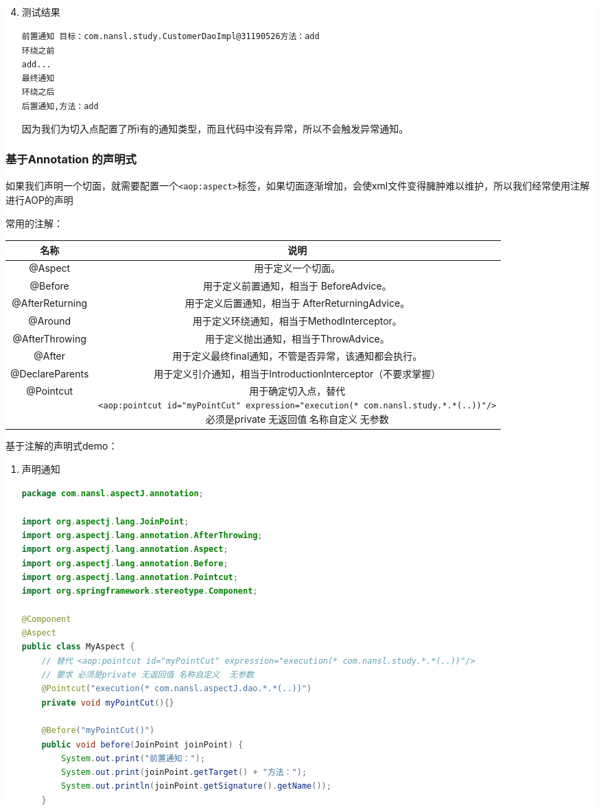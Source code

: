    ```java
   
   ```

4. 测试结果

   ```
   前置通知 目标：com.nansl.study.CustomerDaoImpl@31190526方法：add
   环绕之前
   add...
   最终通知
   环绕之后
   后置通知,方法：add
   ```

   因为我们为切入点配置了所i有的通知类型，而且代码中没有异常，所以不会触发异常通知。

### 基于Annotation 的声明式

如果我们声明一个切面，就需要配置一个`<aop:aspect>`标签，如果切面逐渐增加，会使xml文件变得臃肿难以维护，所以我们经常使用注解进行AOP的声明

常用的注解：

|      名称       |                             说明                             |
| :-------------: | :----------------------------------------------------------: |
|     @Aspect     |                      用于定义一个切面。                      |
|     @Before     |           用于定义前置通知，相当于 BeforeAdvice。            |
| @AfterReturning |       用于定义后置通知，相当于 AfterReturningAdvice。        |
|     @Around     |         用于定义环绕通知，相当于MethodInterceptor。          |
| @AfterThrowing  |            用于定义抛出通知，相当于ThrowAdvice。             |
|     @After      |    用于定义最终final通知，不管是否异常，该通知都会执行。     |
| @DeclareParents | 用于定义引介通知，相当于IntroductionInterceptor（不要求掌握） |
|    @Pointcut    | 用于确定切入点，替代<br />`<aop:pointcut id="myPointCut" expression="execution(* com.nansl.study.*.*(..))"/>`<br />必须是private 无返回值 名称自定义 无参数 |

基于注解的声明式demo：

1. 声明通知

   ```java
   package com.nansl.aspectJ.annotation;
   
   import org.aspectj.lang.JoinPoint;
   import org.aspectj.lang.annotation.AfterThrowing;
   import org.aspectj.lang.annotation.Aspect;
   import org.aspectj.lang.annotation.Before;
   import org.aspectj.lang.annotation.Pointcut;
   import org.springframework.stereotype.Component;
   
   @Component
   @Aspect
   public class MyAspect {
       // 替代 <aop:pointcut id="myPointCut" expression="execution(* com.nansl.study.*.*(..))"/>
       // 要求 必须是private 无返回值 名称自定义  无参数
       @Pointcut("execution(* com.nansl.aspectJ.dao.*.*(..))")
       private void myPointCut(){}
   
       @Before("myPointCut()")
       public void before(JoinPoint joinPoint) {
           System.out.print("前置通知：");
           System.out.print(joinPoint.getTarget() + "方法：");
           System.out.println(joinPoint.getSignature().getName());
       }
   
   ```